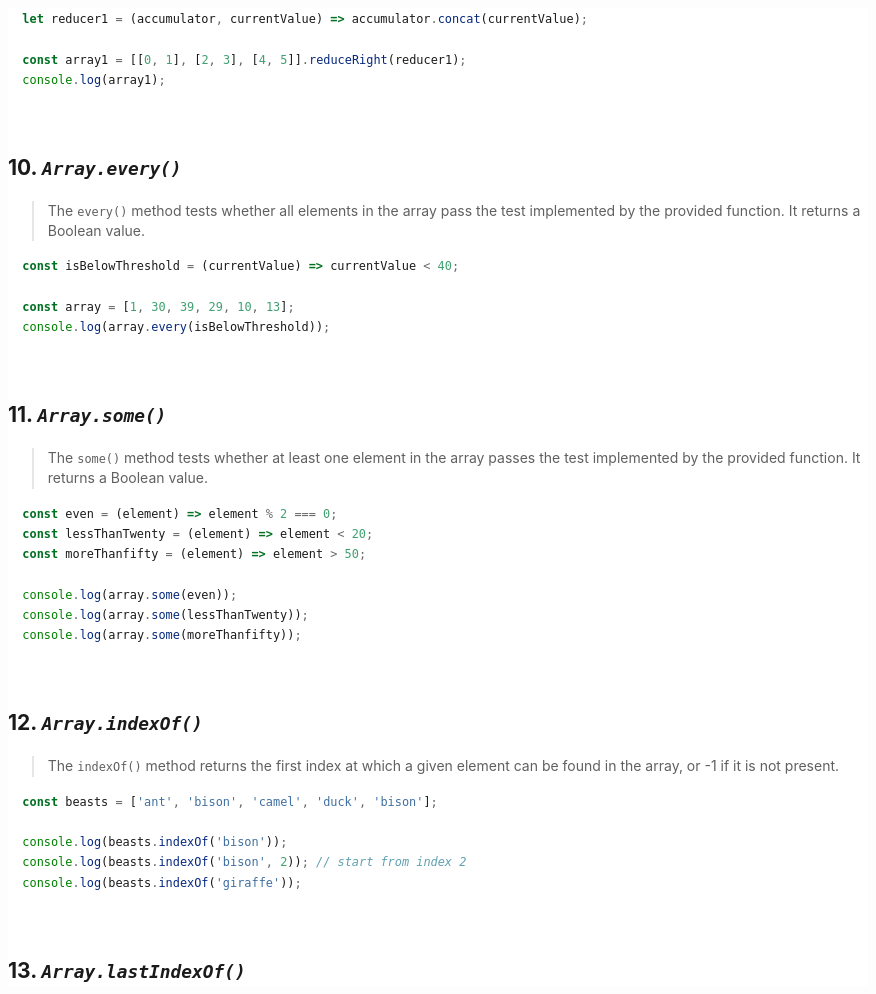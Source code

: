 ``` js
  let reducer1 = (accumulator, currentValue) => accumulator.concat(currentValue);

  const array1 = [[0, 1], [2, 3], [4, 5]].reduceRight(reducer1);
  console.log(array1);
```

<br />

## 10. _`Array.every()`_

> The `every()` method tests whether all elements in the array pass the test implemented by the provided function. It returns a Boolean value.

``` js
  const isBelowThreshold = (currentValue) => currentValue < 40;

  const array = [1, 30, 39, 29, 10, 13];
  console.log(array.every(isBelowThreshold));
```

<br />

## 11. _`Array.some()`_

> The `some()` method tests whether at least one element in the array passes the test implemented by the provided function. It returns a Boolean value.

``` js
  const even = (element) => element % 2 === 0;
  const lessThanTwenty = (element) => element < 20;
  const moreThanfifty = (element) => element > 50;

  console.log(array.some(even));
  console.log(array.some(lessThanTwenty));
  console.log(array.some(moreThanfifty));
```

<br />

## 12. _`Array.indexOf()`_

> The `indexOf()` method returns the first index at which a given element can be found in the array, or -1 if it is not present.

``` js
  const beasts = ['ant', 'bison', 'camel', 'duck', 'bison'];

  console.log(beasts.indexOf('bison'));
  console.log(beasts.indexOf('bison', 2)); // start from index 2
  console.log(beasts.indexOf('giraffe'));
```

<br />

## 13. _`Array.lastIndexOf()`_
